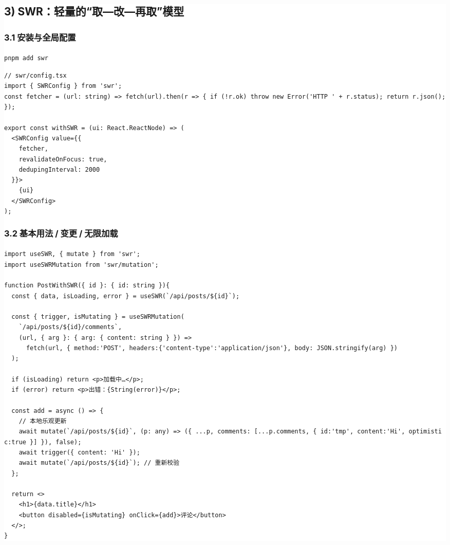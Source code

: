 
## 3) SWR：轻量的“取—改—再取”模型

### 3.1 安装与全局配置
```bash
pnpm add swr
```

```tsx
// swr/config.tsx
import { SWRConfig } from 'swr';
const fetcher = (url: string) => fetch(url).then(r => { if (!r.ok) throw new Error('HTTP ' + r.status); return r.json(); });

export const withSWR = (ui: React.ReactNode) => (
  <SWRConfig value={{
    fetcher,
    revalidateOnFocus: true,
    dedupingInterval: 2000
  }}>
    {ui}
  </SWRConfig>
);
```

### 3.2 基本用法 / 变更 / 无限加载
```tsx
import useSWR, { mutate } from 'swr';
import useSWRMutation from 'swr/mutation';

function PostWithSWR({ id }: { id: string }){
  const { data, isLoading, error } = useSWR(`/api/posts/${id}`);

  const { trigger, isMutating } = useSWRMutation(
    `/api/posts/${id}/comments`,
    (url, { arg }: { arg: { content: string } }) =>
      fetch(url, { method:'POST', headers:{'content-type':'application/json'}, body: JSON.stringify(arg) })
  );

  if (isLoading) return <p>加载中…</p>;
  if (error) return <p>出错：{String(error)}</p>;

  const add = async () => {
    // 本地乐观更新
    await mutate(`/api/posts/${id}`, (p: any) => ({ ...p, comments: [...p.comments, { id:'tmp', content:'Hi', optimistic:true }] }), false);
    await trigger({ content: 'Hi' });
    await mutate(`/api/posts/${id}`); // 重新校验
  };

  return <>
    <h1>{data.title}</h1>
    <button disabled={isMutating} onClick={add}>评论</button>
  </>;
}
```
